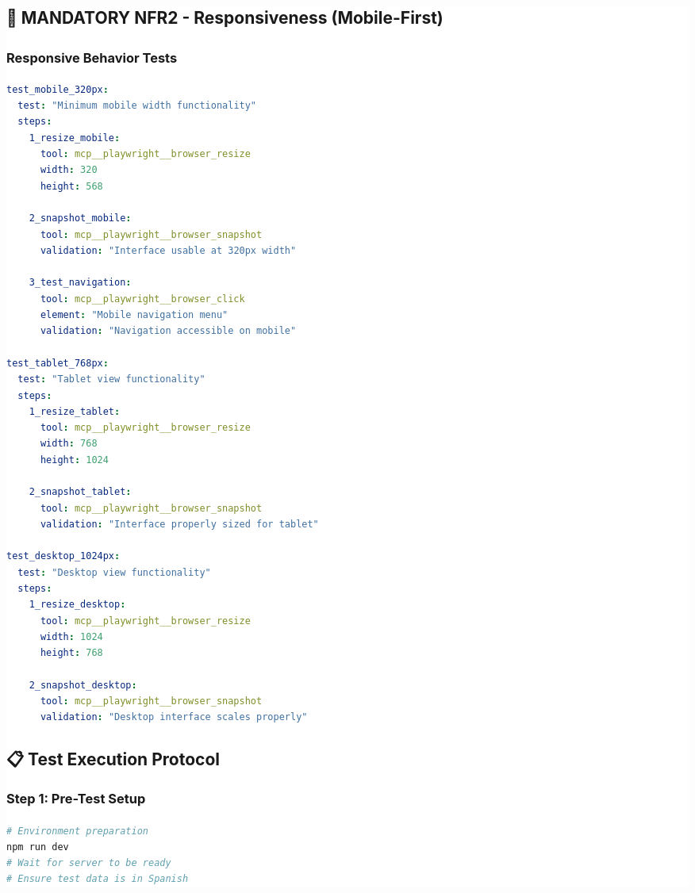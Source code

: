 ## 🚨 MANDATORY NFR2 - Responsiveness (Mobile-First)

### Responsive Behavior Tests
```yaml
test_mobile_320px:
  test: "Minimum mobile width functionality"
  steps:
    1_resize_mobile:
      tool: mcp__playwright__browser_resize
      width: 320
      height: 568
      
    2_snapshot_mobile:
      tool: mcp__playwright__browser_snapshot
      validation: "Interface usable at 320px width"
      
    3_test_navigation:
      tool: mcp__playwright__browser_click
      element: "Mobile navigation menu"
      validation: "Navigation accessible on mobile"

test_tablet_768px:
  test: "Tablet view functionality"
  steps:
    1_resize_tablet:
      tool: mcp__playwright__browser_resize
      width: 768
      height: 1024
      
    2_snapshot_tablet:
      tool: mcp__playwright__browser_snapshot
      validation: "Interface properly sized for tablet"

test_desktop_1024px:
  test: "Desktop view functionality"
  steps:
    1_resize_desktop:
      tool: mcp__playwright__browser_resize
      width: 1024
      height: 768
      
    2_snapshot_desktop:
      tool: mcp__playwright__browser_snapshot
      validation: "Desktop interface scales properly"
```

## 📋 Test Execution Protocol

### Step 1: Pre-Test Setup
```bash
# Environment preparation
npm run dev
# Wait for server to be ready
# Ensure test data is in Spanish
```

